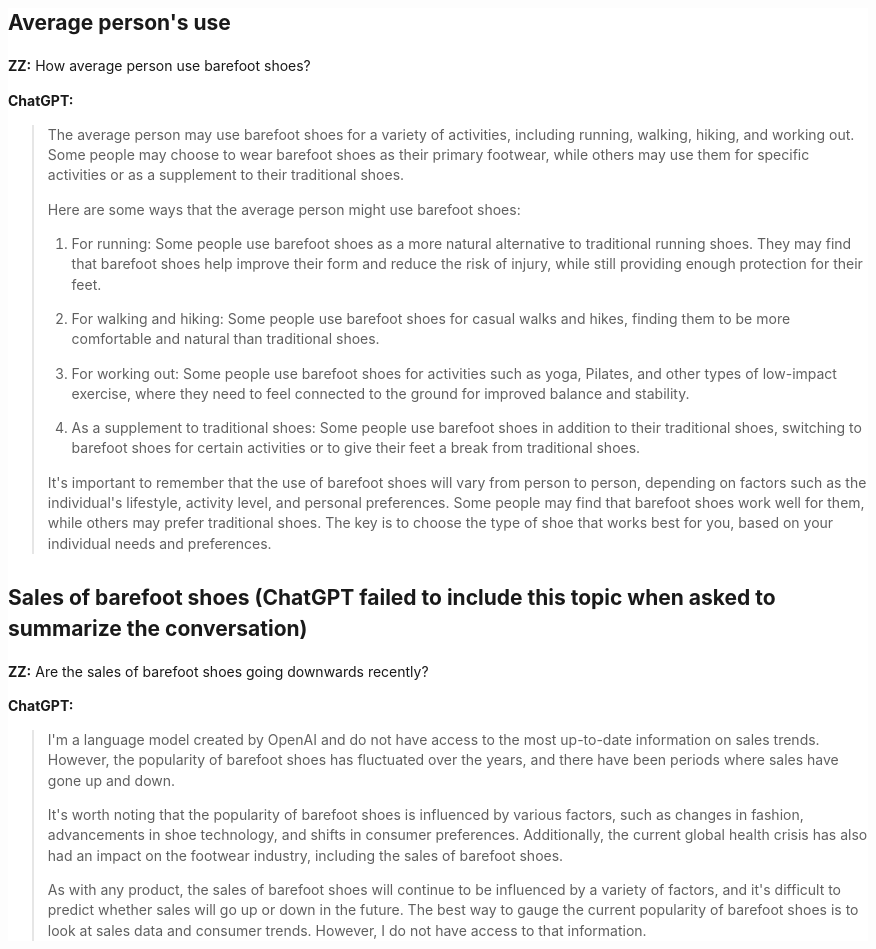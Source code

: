 
## Average person's use

**ZZ:** How average person use barefoot shoes? 

**ChatGPT:** 
>The average person may use barefoot shoes for a variety of activities, including running, walking, hiking, and working out. Some people may choose to wear barefoot shoes as their primary footwear, while others may use them for specific activities or as a supplement to their traditional shoes.
>
>Here are some ways that the average person might use barefoot shoes:
>
>1. For running: Some people use barefoot shoes as a more natural alternative to traditional running shoes. They may find that barefoot shoes help improve their form and reduce the risk of injury, while still providing enough protection for their feet.
>
>2. For walking and hiking: Some people use barefoot shoes for casual walks and hikes, finding them to be more comfortable and natural than traditional shoes.
>
>3. For working out: Some people use barefoot shoes for activities such as yoga, Pilates, and other types of low-impact exercise, where they need to feel connected to the ground for improved balance and stability.
>
>4. As a supplement to traditional shoes: Some people use barefoot shoes in addition to their traditional shoes, switching to barefoot shoes for certain activities or to give their feet a break from traditional shoes.
>
>It's important to remember that the use of barefoot shoes will vary from person to person, depending on factors such as the individual's lifestyle, activity level, and personal preferences. Some people may find that barefoot shoes work well for them, while others may prefer traditional shoes. The key is to choose the type of shoe that works best for you, based on your individual needs and preferences.


## Sales of barefoot shoes (ChatGPT failed to include this topic when asked to summarize the conversation)

**ZZ:** Are the sales of barefoot shoes going downwards recently?

**ChatGPT:** 
>I'm a language model created by OpenAI and do not have access to the most up-to-date information on sales trends. However, the popularity of barefoot shoes has fluctuated over the years, and there have been periods where sales have gone up and down.
>
>It's worth noting that the popularity of barefoot shoes is influenced by various factors, such as changes in fashion, advancements in shoe technology, and shifts in consumer preferences. Additionally, the current global health crisis has also had an impact on the footwear industry, including the sales of barefoot shoes.
>
>As with any product, the sales of barefoot shoes will continue to be influenced by a variety of factors, and it's difficult to predict whether sales will go up or down in the future. The best way to gauge the current popularity of barefoot shoes is to look at sales data and consumer trends. However, I do not have access to that information.
